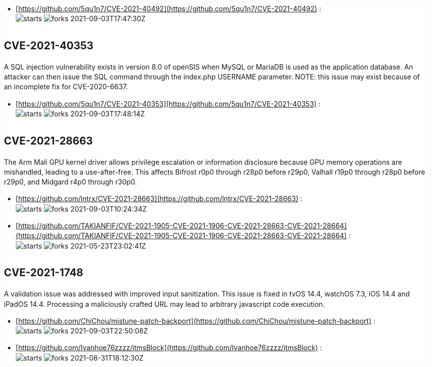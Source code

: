 - [https://github.com/5qu1n7/CVE-2021-40492](https://github.com/5qu1n7/CVE-2021-40492) :  
![starts](https://img.shields.io/github/stars/5qu1n7/CVE-2021-40492.svg) 
![forks](https://img.shields.io/github/forks/5qu1n7/CVE-2021-40492.svg) 
2021-09-03T17:47:30Z

## CVE-2021-40353
 A SQL injection vulnerability exists in version 8.0 of openSIS when MySQL or MariaDB is used as the application database. An attacker can then issue the SQL command through the index.php USERNAME parameter. NOTE: this issue may exist because of an incomplete fix for CVE-2020-6637.

- [https://github.com/5qu1n7/CVE-2021-40353](https://github.com/5qu1n7/CVE-2021-40353) :  
![starts](https://img.shields.io/github/stars/5qu1n7/CVE-2021-40353.svg) 
![forks](https://img.shields.io/github/forks/5qu1n7/CVE-2021-40353.svg) 
2021-09-03T17:48:14Z

## CVE-2021-28663
 The Arm Mali GPU kernel driver allows privilege escalation or information disclosure because GPU memory operations are mishandled, leading to a use-after-free. This affects Bifrost r0p0 through r28p0 before r29p0, Valhall r19p0 through r28p0 before r29p0, and Midgard r4p0 through r30p0.

- [https://github.com/lntrx/CVE-2021-28663](https://github.com/lntrx/CVE-2021-28663) :  
![starts](https://img.shields.io/github/stars/lntrx/CVE-2021-28663.svg) 
![forks](https://img.shields.io/github/forks/lntrx/CVE-2021-28663.svg) 
2021-09-03T10:24:34Z

- [https://github.com/TAKIANFIF/CVE-2021-1905-CVE-2021-1906-CVE-2021-28663-CVE-2021-28664](https://github.com/TAKIANFIF/CVE-2021-1905-CVE-2021-1906-CVE-2021-28663-CVE-2021-28664) :  
![starts](https://img.shields.io/github/stars/TAKIANFIF/CVE-2021-1905-CVE-2021-1906-CVE-2021-28663-CVE-2021-28664.svg) 
![forks](https://img.shields.io/github/forks/TAKIANFIF/CVE-2021-1905-CVE-2021-1906-CVE-2021-28663-CVE-2021-28664.svg) 
2021-05-23T23:02:41Z

## CVE-2021-1748
 A validation issue was addressed with improved input sanitization. This issue is fixed in tvOS 14.4, watchOS 7.3, iOS 14.4 and iPadOS 14.4. Processing a maliciously crafted URL may lead to arbitrary javascript code execution.

- [https://github.com/ChiChou/mistune-patch-backport](https://github.com/ChiChou/mistune-patch-backport) :  
![starts](https://img.shields.io/github/stars/ChiChou/mistune-patch-backport.svg) 
![forks](https://img.shields.io/github/forks/ChiChou/mistune-patch-backport.svg) 
2021-09-03T22:50:08Z

- [https://github.com/Ivanhoe76zzzz/itmsBlock](https://github.com/Ivanhoe76zzzz/itmsBlock) :  
![starts](https://img.shields.io/github/stars/Ivanhoe76zzzz/itmsBlock.svg) 
![forks](https://img.shields.io/github/forks/Ivanhoe76zzzz/itmsBlock.svg) 
2021-08-31T18:12:30Z
